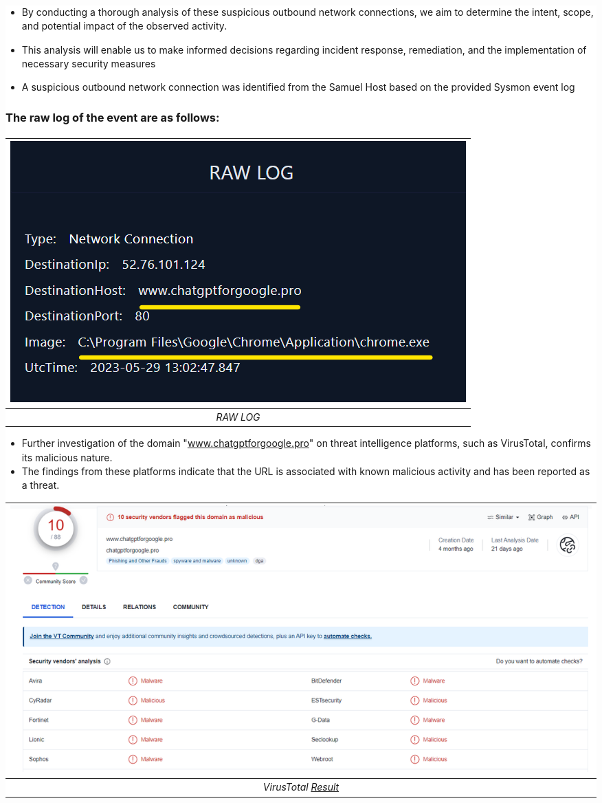 - By conducting a thorough analysis of these suspicious outbound network connections, we aim to determine the intent, scope, and potential impact of the observed activity.
- This analysis will enable us to make informed decisions regarding incident response, remediation, and the implementation of necessary security measures

- A suspicious outbound network connection was identified from the Samuel Host based on the provided Sysmon event log

### The raw log of the event are as follows:

| ![RAW LOG](/assets/images/LetsDefend/SOC202/14.png) | 
|:--:| 
| *RAW LOG* |

- Further investigation of the domain "www.chatgptforgoogle.pro" on threat intelligence platforms, such as VirusTotal, confirms its malicious nature. 
- The findings from these platforms indicate that the URL is associated with known malicious activity and has been reported as a threat.

| ![VirusTotal](/assets/images/LetsDefend/SOC202/15.png) | 
|:--:| 
| *VirusTotal [Result](https://www.virustotal.com/gui/domain/www.chatgptforgoogle.pro)* |
